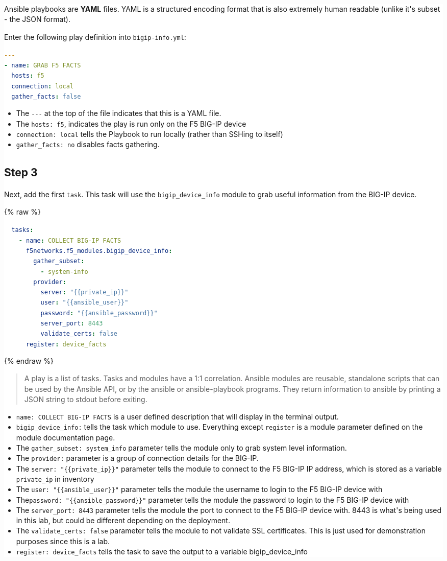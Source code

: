Ansible playbooks are **YAML** files. YAML is a structured encoding format that is also extremely human readable (unlike it's subset - the JSON format).

Enter the following play definition into `bigip-info.yml`:

``` yaml
---
- name: GRAB F5 FACTS
  hosts: f5
  connection: local
  gather_facts: false
```

- The `---` at the top of the file indicates that this is a YAML file.
- The `hosts: f5`,  indicates the play is run only on the F5 BIG-IP device
- `connection: local` tells the Playbook to run locally (rather than SSHing to itself)
- `gather_facts: no` disables facts gathering.  


## Step 3

Next, add the first `task`. This task will use the `bigip_device_info` module to grab useful information from the BIG-IP device.

{% raw %}
``` yaml
  tasks:
    - name: COLLECT BIG-IP FACTS
      f5networks.f5_modules.bigip_device_info:
        gather_subset:
          - system-info
        provider:
          server: "{{private_ip}}"
          user: "{{ansible_user}}"
          password: "{{ansible_password}}"
          server_port: 8443
          validate_certs: false
      register: device_facts
```
{% endraw %}

>A play is a list of tasks. Tasks and modules have a 1:1 correlation.  Ansible modules are reusable, standalone scripts that can be used by the Ansible API, or by the ansible or ansible-playbook programs. They return information to ansible by printing a JSON string to stdout before exiting.

- `name: COLLECT BIG-IP FACTS` is a user defined description that will display in the terminal output.
- `bigip_device_info:` tells the task which module to use.  Everything except `register` is a module parameter defined on the module documentation page.
- The `gather_subset: system_info` parameter tells the module only to grab system level information.
- The `provider:` parameter is a group of connection details for the BIG-IP.
- The `server: "{{private_ip}}"` parameter tells the module to connect to the F5 BIG-IP IP address, which is stored as a variable `private_ip` in inventory
- The `user: "{{ansible_user}}"` parameter tells the module the username to login to the F5 BIG-IP device with
- The`password: "{{ansible_password}}"` parameter tells the module the password to login to the F5 BIG-IP device with
- The `server_port: 8443` parameter tells the module the port to connect to the F5 BIG-IP device with. 8443 is what's being used in this lab, but could be different depending on the deployment.
- The `validate_certs: false` parameter tells the module to not validate SSL certificates.  This is just used for demonstration purposes since this is a lab.
- `register: device_facts` tells the task to save the output to a variable bigip_device_info
